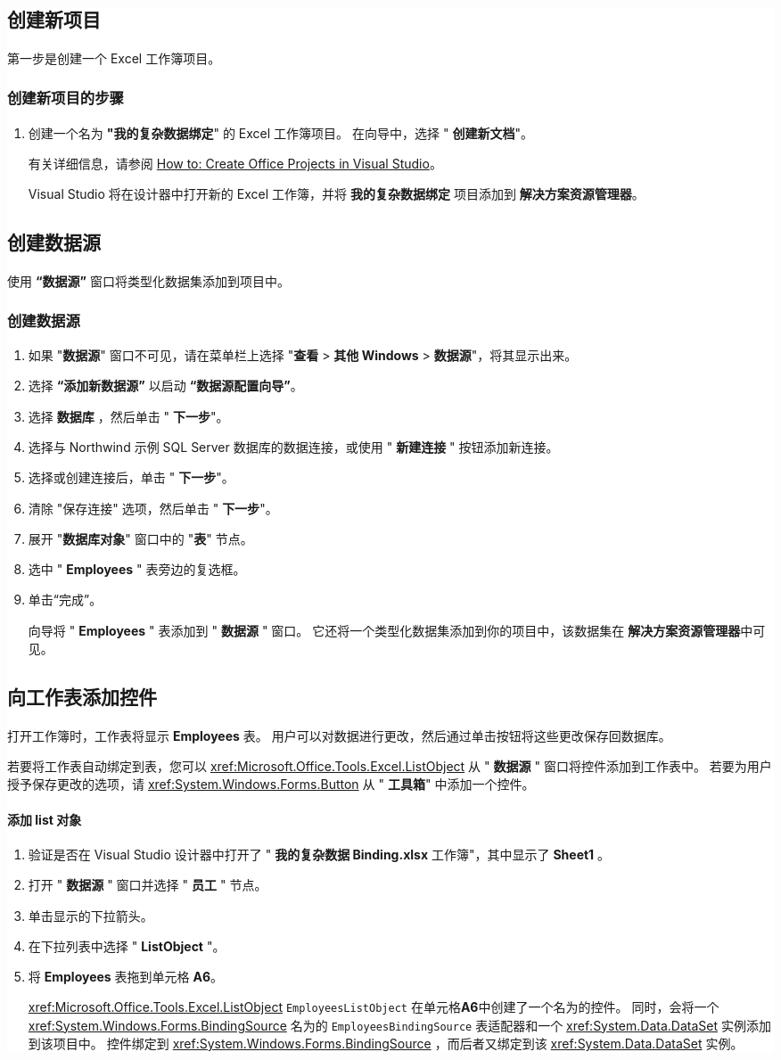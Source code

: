 ## <a name="create-a-new-project"></a>创建新项目
 第一步是创建一个 Excel 工作簿项目。

### <a name="to-create-a-new-project"></a>创建新项目的步骤

1. 创建一个名为 **"我的复杂数据绑定**" 的 Excel 工作簿项目。 在向导中，选择 " **创建新文档**"。

     有关详细信息，请参阅 [How to: Create Office Projects in Visual Studio](../vsto/how-to-create-office-projects-in-visual-studio.md)。

     Visual Studio 将在设计器中打开新的 Excel 工作簿，并将 **我的复杂数据绑定** 项目添加到 **解决方案资源管理器**。

## <a name="create-the-data-source"></a>创建数据源
 使用 **“数据源”** 窗口将类型化数据集添加到项目中。

### <a name="to-create-the-data-source"></a>创建数据源

1. 如果 "**数据源**" 窗口不可见，请在菜单栏上选择 "**查看**  >  **其他 Windows**  >  **数据源**"，将其显示出来。

2. 选择 **“添加新数据源”** 以启动 **“数据源配置向导”**。

3. 选择 **数据库** ，然后单击 " **下一步**"。

4. 选择与 Northwind 示例 SQL Server 数据库的数据连接，或使用 " **新建连接** " 按钮添加新连接。

5. 选择或创建连接后，单击 " **下一步**"。

6. 清除 "保存连接" 选项，然后单击 " **下一步**"。

7. 展开 "**数据库对象**" 窗口中的 "**表**" 节点。

8. 选中 " **Employees** " 表旁边的复选框。

9. 单击“完成”。

   向导将 " **Employees** " 表添加到 " **数据源** " 窗口。 它还将一个类型化数据集添加到你的项目中，该数据集在 **解决方案资源管理器**中可见。

## <a name="add-controls-to-the-worksheet"></a>向工作表添加控件
 打开工作簿时，工作表将显示 **Employees** 表。 用户可以对数据进行更改，然后通过单击按钮将这些更改保存回数据库。

 若要将工作表自动绑定到表，您可以 <xref:Microsoft.Office.Tools.Excel.ListObject> 从 " **数据源** " 窗口将控件添加到工作表中。 若要为用户授予保存更改的选项，请 <xref:System.Windows.Forms.Button> 从 " **工具箱**" 中添加一个控件。

#### <a name="to-add-a-list-object"></a>添加 list 对象

1. 验证是否在 Visual Studio 设计器中打开了 " **我的复杂数据 Binding.xlsx** 工作簿"，其中显示了 **Sheet1** 。

2. 打开 " **数据源** " 窗口并选择 " **员工** " 节点。

3. 单击显示的下拉箭头。

4. 在下拉列表中选择 " **ListObject** "。

5. 将 **Employees** 表拖到单元格 **A6**。

     <xref:Microsoft.Office.Tools.Excel.ListObject> `EmployeesListObject` 在单元格**A6**中创建了一个名为的控件。 同时，会将一个 <xref:System.Windows.Forms.BindingSource> 名为的 `EmployeesBindingSource` 表适配器和一个 <xref:System.Data.DataSet> 实例添加到该项目中。 控件绑定到 <xref:System.Windows.Forms.BindingSource> ，而后者又绑定到该 <xref:System.Data.DataSet> 实例。
